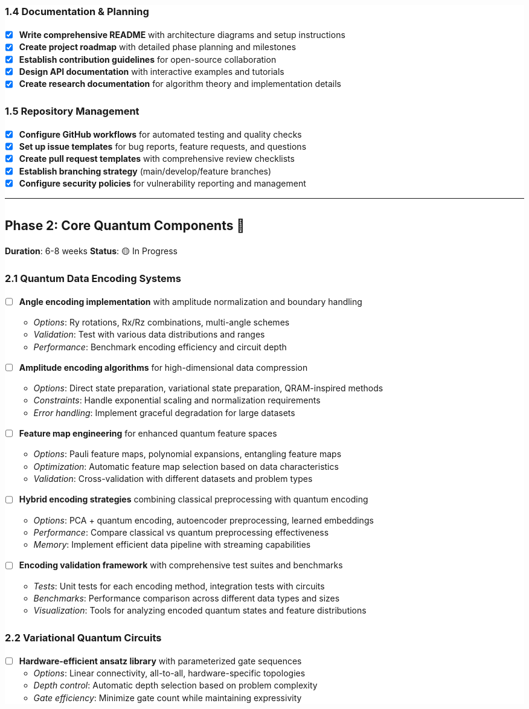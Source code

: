 ### 1.4 Documentation & Planning
- [x] **Write comprehensive README** with architecture diagrams and setup instructions
- [x] **Create project roadmap** with detailed phase planning and milestones
- [x] **Establish contribution guidelines** for open-source collaboration
- [x] **Design API documentation** with interactive examples and tutorials
- [x] **Create research documentation** for algorithm theory and implementation details

### 1.5 Repository Management
- [x] **Configure GitHub workflows** for automated testing and quality checks
- [x] **Set up issue templates** for bug reports, feature requests, and questions
- [x] **Create pull request templates** with comprehensive review checklists
- [x] **Establish branching strategy** (main/develop/feature branches)
- [x] **Configure security policies** for vulnerability reporting and management

---

## Phase 2: Core Quantum Components 🔬

**Duration**: 6-8 weeks
**Status**: 🟡 In Progress

### 2.1 Quantum Data Encoding Systems
- [ ] **Angle encoding implementation** with amplitude normalization and boundary handling
  - *Options*: Ry rotations, Rx/Rz combinations, multi-angle schemes
  - *Validation*: Test with various data distributions and ranges
  - *Performance*: Benchmark encoding efficiency and circuit depth

- [ ] **Amplitude encoding algorithms** for high-dimensional data compression
  - *Options*: Direct state preparation, variational state preparation, QRAM-inspired methods
  - *Constraints*: Handle exponential scaling and normalization requirements
  - *Error handling*: Implement graceful degradation for large datasets

- [ ] **Feature map engineering** for enhanced quantum feature spaces
  - *Options*: Pauli feature maps, polynomial expansions, entangling feature maps
  - *Optimization*: Automatic feature map selection based on data characteristics
  - *Validation*: Cross-validation with different datasets and problem types

- [ ] **Hybrid encoding strategies** combining classical preprocessing with quantum encoding
  - *Options*: PCA + quantum encoding, autoencoder preprocessing, learned embeddings
  - *Performance*: Compare classical vs quantum preprocessing effectiveness
  - *Memory*: Implement efficient data pipeline with streaming capabilities

- [ ] **Encoding validation framework** with comprehensive test suites and benchmarks
  - *Tests*: Unit tests for each encoding method, integration tests with circuits
  - *Benchmarks*: Performance comparison across different data types and sizes
  - *Visualization*: Tools for analyzing encoded quantum states and feature distributions

### 2.2 Variational Quantum Circuits
- [ ] **Hardware-efficient ansatz library** with parameterized gate sequences
  - *Options*: Linear connectivity, all-to-all, hardware-specific topologies
  - *Depth control*: Automatic depth selection based on problem complexity
  - *Gate efficiency*: Minimize gate count while maintaining expressivity
